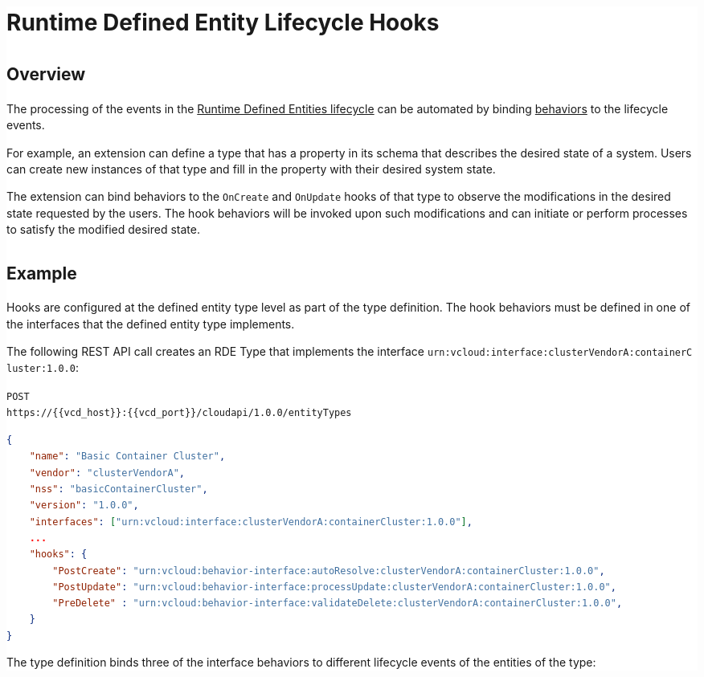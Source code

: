 # Runtime Defined Entity Lifecycle Hooks

## Overview

The processing of the events in the [Runtime Defined Entities lifecycle](defined-entities-lifecycle.md#rde-lifecycle)
can be automated by binding [behaviors](behaviors-general-concepts.md) to the lifecycle events.

For example, an extension can define a type that has a property in its schema that describes
the desired state of a system.
Users can create new instances of that type and fill in the property with their desired system state.

The extension can bind behaviors to the `OnCreate` and `OnUpdate` hooks of that type to observe the
modifications in the desired state requested by the users.
The hook behaviors will be invoked upon such modifications and can initiate or perform
processes to satisfy the modified desired state.

## Example

Hooks are configured at the defined entity type level as part of the type definition. The hook behaviors must be defined in one of the interfaces that the defined entity type implements.

The following REST API call creates an RDE Type that implements the interface `urn:vcloud:interface:clusterVendorA:containerCluster:1.0.0`:

```text
POST
https://{{vcd_host}}:{{vcd_port}}/cloudapi/1.0.0/entityTypes
```

```json
{
    "name": "Basic Container Cluster",
    "vendor": "clusterVendorA",
    "nss": "basicContainerCluster",
    "version": "1.0.0",
    "interfaces": ["urn:vcloud:interface:clusterVendorA:containerCluster:1.0.0"],
    ...
    "hooks": {
        "PostCreate": "urn:vcloud:behavior-interface:autoResolve:clusterVendorA:containerCluster:1.0.0",
        "PostUpdate": "urn:vcloud:behavior-interface:processUpdate:clusterVendorA:containerCluster:1.0.0",
        "PreDelete" : "urn:vcloud:behavior-interface:validateDelete:clusterVendorA:containerCluster:1.0.0",
    }
}
```

The type definition binds three of the interface behaviors to different lifecycle events of the entities of the type:
